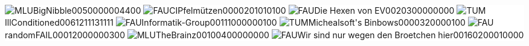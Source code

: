 <tr><td class="scorepl"></td><td class="scoreaf" align="center"><img src="/sites/all/themes/tum_cd/images/scoreboard/MLU.png" alt="MLU" title="Martin Luther University Halle-Wittenberg" /></td><td class="scoretn">BigNibble</td><td class="scorenc">0</td><td class="scorett">0</td><td class="score_incorrect">5</td><td class="score_neutral">0</td><td class="score_neutral">0</td><td class="score_neutral">0</td><td class="score_neutral">0</td><td class="score_neutral">0</td><td class="score_neutral">0</td><td class="score_incorrect">4</td><td class="score_incorrect">4</td><td class="score_neutral">0</td><td class="score_neutral">0</td></tr>
<tr><td class="scorepl"></td><td class="scoreaf" align="center"><img src="/sites/all/themes/tum_cd/images/scoreboard/FAU.png" alt="FAU" title="Friedrich-Alexander-University Erlangen-Nuremberg" /></td><td class="scoretn">CIPfelmützen</td><td class="scorenc">0</td><td class="scorett">0</td><td class="score_neutral">0</td><td class="score_neutral">0</td><td class="score_incorrect">2</td><td class="score_neutral">0</td><td class="score_incorrect">1</td><td class="score_neutral">0</td><td class="score_incorrect">1</td><td class="score_neutral">0</td><td class="score_incorrect">1</td><td class="score_neutral">0</td><td class="score_neutral">0</td></tr>
<tr><td class="scorepl"></td><td class="scoreaf" align="center"><img src="/sites/all/themes/tum_cd/images/scoreboard/FAU.png" alt="FAU" title="Friedrich-Alexander-University Erlangen-Nuremberg" /></td><td class="scoretn">Die Hexen von EV</td><td class="scorenc">0</td><td class="scorett">0</td><td class="score_incorrect">2</td><td class="score_neutral">0</td><td class="score_incorrect">3</td><td class="score_neutral">0</td><td class="score_neutral">0</td><td class="score_neutral">0</td><td class="score_neutral">0</td><td class="score_neutral">0</td><td class="score_neutral">0</td><td class="score_neutral">0</td><td class="score_neutral">0</td></tr>
<tr><td class="scorepl"></td><td class="scoreaf" align="center"><img src="/sites/all/themes/tum_cd/images/scoreboard/TUM.png" alt="TUM" title="Technische Universitaet Muenchen" /></td><td class="scoretn">IllConditioned</td><td class="scorenc">0</td><td class="scorett">0</td><td class="score_incorrect">6</td><td class="score_incorrect">1</td><td class="score_incorrect">2</td><td class="score_incorrect">1</td><td class="score_incorrect">1</td><td class="score_incorrect">1</td><td class="score_incorrect">3</td><td class="score_incorrect">1</td><td class="score_incorrect">1</td><td class="score_incorrect">1</td><td class="score_incorrect">1</td></tr>
<tr><td class="scorepl"></td><td class="scoreaf" align="center"><img src="/sites/all/themes/tum_cd/images/scoreboard/FAU.png" alt="FAU" title="Friedrich-Alexander-University Erlangen-Nuremberg" /></td><td class="scoretn">Informatik-Group</td><td class="scorenc">0</td><td class="scorett">0</td><td class="score_incorrect">1</td><td class="score_incorrect">1</td><td class="score_incorrect">10</td><td class="score_neutral">0</td><td class="score_neutral">0</td><td class="score_neutral">0</td><td class="score_neutral">0</td><td class="score_neutral">0</td><td class="score_incorrect">1</td><td class="score_neutral">0</td><td class="score_neutral">0</td></tr>
<tr><td class="scorepl"></td><td class="scoreaf" align="center"><img src="/sites/all/themes/tum_cd/images/scoreboard/TUM.png" alt="TUM" title="Technische Universitaet Muenchen" /></td><td class="scoretn">Michealsoft's Binbows</td><td class="scorenc">0</td><td class="scorett">0</td><td class="score_neutral">0</td><td class="score_neutral">0</td><td class="score_incorrect">3</td><td class="score_incorrect">2</td><td class="score_neutral">0</td><td class="score_neutral">0</td><td class="score_neutral">0</td><td class="score_neutral">0</td><td class="score_incorrect">1</td><td class="score_neutral">0</td><td class="score_neutral">0</td></tr>
<tr><td class="scorepl"></td><td class="scoreaf" align="center"><img src="/sites/all/themes/tum_cd/images/scoreboard/FAU.png" alt="FAU" title="Friedrich-Alexander-University Erlangen-Nuremberg" /></td><td class="scoretn">randomFAIL</td><td class="scorenc">0</td><td class="scorett">0</td><td class="score_neutral">0</td><td class="score_incorrect">12</td><td class="score_neutral">0</td><td class="score_neutral">0</td><td class="score_neutral">0</td><td class="score_neutral">0</td><td class="score_neutral">0</td><td class="score_neutral">0</td><td class="score_incorrect">3</td><td class="score_neutral">0</td><td class="score_neutral">0</td></tr>
<tr><td class="scorepl"></td><td class="scoreaf" align="center"><img src="/sites/all/themes/tum_cd/images/scoreboard/MLU.png" alt="MLU" title="Martin Luther University Halle-Wittenberg" /></td><td class="scoretn">TheBrainz</td><td class="scorenc">0</td><td class="scorett">0</td><td class="score_incorrect">10</td><td class="score_neutral">0</td><td class="score_incorrect">4</td><td class="score_neutral">0</td><td class="score_neutral">0</td><td class="score_neutral">0</td><td class="score_neutral">0</td><td class="score_neutral">0</td><td class="score_neutral">0</td><td class="score_neutral">0</td><td class="score_neutral">0</td></tr>
<tr><td class="scorepl"></td><td class="scoreaf" align="center"><img src="/sites/all/themes/tum_cd/images/scoreboard/FAU.png" alt="FAU" title="Friedrich-Alexander-University Erlangen-Nuremberg" /></td><td class="scoretn">Wir sind nur wegen den Broetchen hier</td><td class="scorenc">0</td><td class="scorett">0</td><td class="score_incorrect">16</td><td class="score_neutral">0</td><td class="score_incorrect">2</td><td class="score_neutral">0</td><td class="score_neutral">0</td><td class="score_neutral">0</td><td class="score_incorrect">1</td><td class="score_neutral">0</td><td class="score_neutral">0</td><td class="score_neutral">0</td><td class="score_neutral">0</td></tr>
</tbody>
</table>
